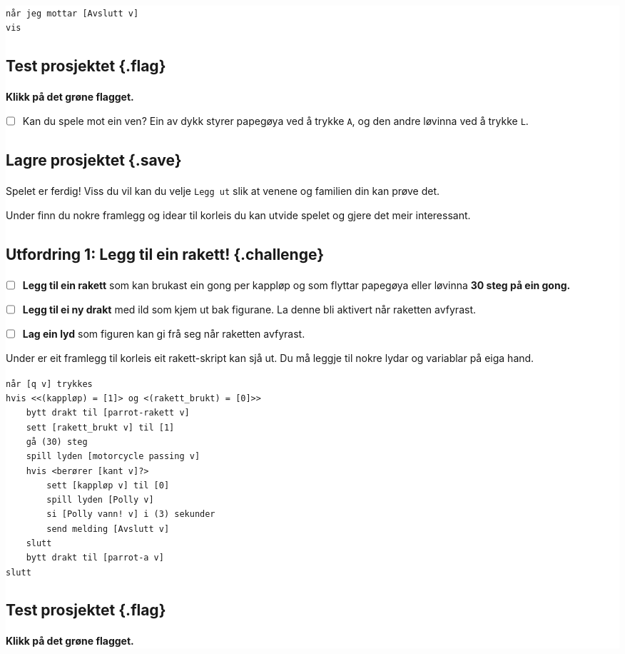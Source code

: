   ```blocks
  når jeg mottar [Avslutt v]
  vis
  ```

## Test prosjektet {.flag}

__Klikk på det grøne flagget.__

- [ ] Kan du spele mot ein ven? Ein av dykk styrer papegøya ved å trykke `A`, og
  den andre løvinna ved å trykke `L`.

## Lagre prosjektet {.save}

Spelet er ferdig! Viss du vil kan du velje `Legg ut` slik at venene og familien
din kan prøve det.

Under finn du nokre framlegg og idear til korleis du kan utvide spelet og gjere
det meir interessant.

## Utfordring 1: Legg til ein rakett! {.challenge}

- [ ] __Legg til ein rakett__ som kan brukast ein gong per kappløp og som
  flyttar papegøya eller løvinna __30 steg på ein gong.__

- [ ] __Legg til ei ny drakt__ med ild som kjem ut bak figurane. La denne bli
  aktivert når raketten avfyrast.

- [ ] __Lag ein lyd__ som figuren kan gi frå seg når raketten avfyrast.

Under er eit framlegg til korleis eit rakett-skript kan sjå ut. Du må leggje til
nokre lydar og variablar på eiga hand.

```blocks
når [q v] trykkes
hvis <<(kappløp) = [1]> og <(rakett_brukt) = [0]>>
    bytt drakt til [parrot-rakett v]
    sett [rakett_brukt v] til [1]
    gå (30) steg
    spill lyden [motorcycle passing v]
    hvis <berører [kant v]?>
        sett [kappløp v] til [0]
        spill lyden [Polly v]
        si [Polly vann! v] i (3) sekunder
        send melding [Avslutt v]
    slutt
    bytt drakt til [parrot-a v]
slutt
```

## Test prosjektet {.flag}

__Klikk på det grøne flagget.__
